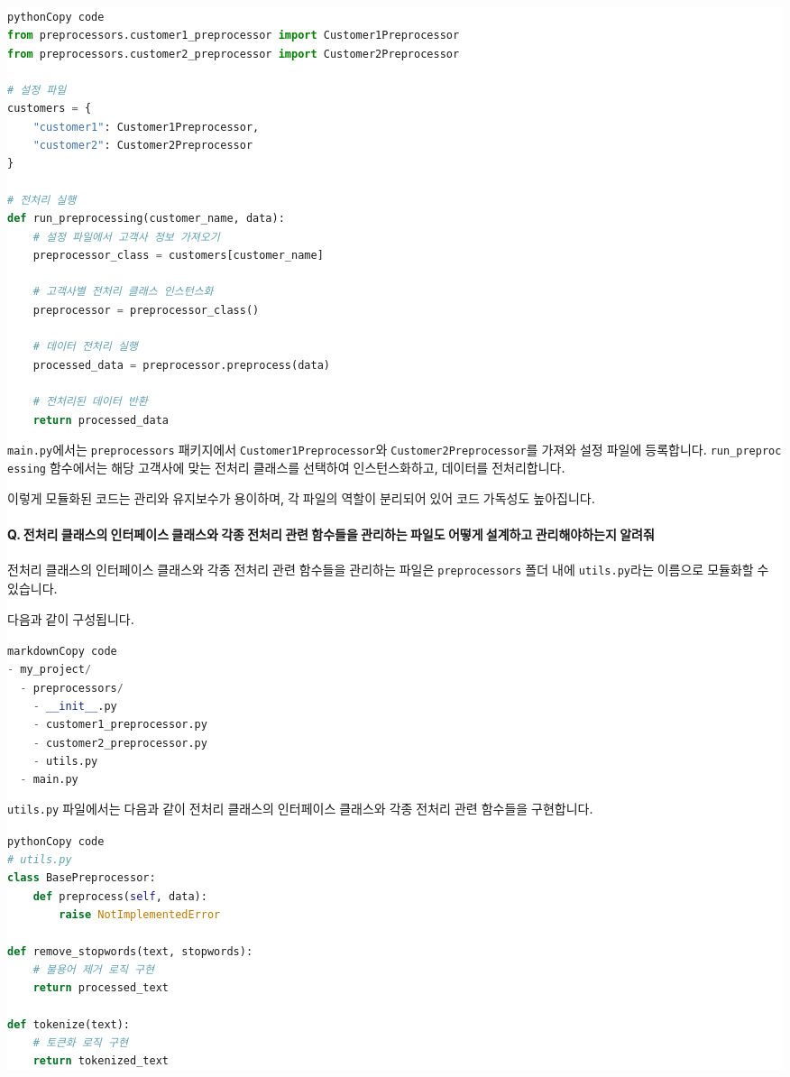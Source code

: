 ```python
pythonCopy code
from preprocessors.customer1_preprocessor import Customer1Preprocessor
from preprocessors.customer2_preprocessor import Customer2Preprocessor

# 설정 파일
customers = {
    "customer1": Customer1Preprocessor,
    "customer2": Customer2Preprocessor
}

# 전처리 실행
def run_preprocessing(customer_name, data):
    # 설정 파일에서 고객사 정보 가져오기
    preprocessor_class = customers[customer_name]
    
    # 고객사별 전처리 클래스 인스턴스화
    preprocessor = preprocessor_class()
    
    # 데이터 전처리 실행
    processed_data = preprocessor.preprocess(data)
    
    # 전처리된 데이터 반환
    return processed_data
```

`main.py`에서는 `preprocessors` 패키지에서 `Customer1Preprocessor`와 `Customer2Preprocessor`를 가져와 설정 파일에 등록합니다. `run_preprocessing` 함수에서는 해당 고객사에 맞는 전처리 클래스를 선택하여 인스턴스화하고, 데이터를 전처리합니다.

이렇게 모듈화된 코드는 관리와 유지보수가 용이하며, 각 파일의 역할이 분리되어 있어 코드 가독성도 높아집니다.



#### Q. 전처리 클래스의 인터페이스 클래스와 각종 전처리 관련 함수들을 관리하는 파일도 어떻게 설계하고 관리해야하는지 알려줘

전처리 클래스의 인터페이스 클래스와 각종 전처리 관련 함수들을 관리하는 파일은 `preprocessors` 폴더 내에 `utils.py`라는 이름으로 모듈화할 수 있습니다.

다음과 같이 구성됩니다.

```python
markdownCopy code
- my_project/
  - preprocessors/
    - __init__.py
    - customer1_preprocessor.py
    - customer2_preprocessor.py
    - utils.py
  - main.py
```

`utils.py` 파일에서는 다음과 같이 전처리 클래스의 인터페이스 클래스와 각종 전처리 관련 함수들을 구현합니다.

```python
pythonCopy code
# utils.py
class BasePreprocessor:
    def preprocess(self, data):
        raise NotImplementedError

def remove_stopwords(text, stopwords):
    # 불용어 제거 로직 구현
    return processed_text

def tokenize(text):
    # 토큰화 로직 구현
    return tokenized_text
```
